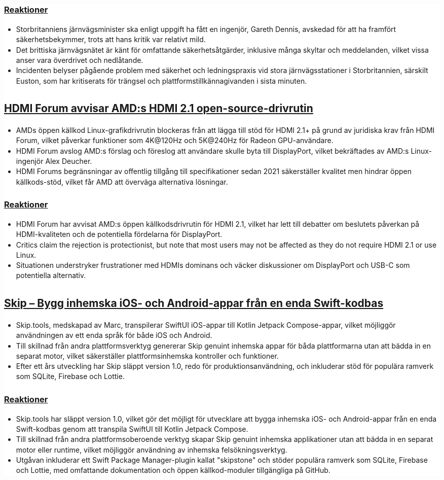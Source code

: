 ### [Reaktioner](https://news.ycombinator.com/item?id=41388888)

- Storbritanniens järnvägsminister ska enligt uppgift ha fått en ingenjör, Gareth Dennis, avskedad för att ha framfört säkerhetsbekymmer, trots att hans kritik var relativt mild.
- Det brittiska järnvägsnätet är känt för omfattande säkerhetsåtgärder, inklusive många skyltar och meddelanden, vilket vissa anser vara överdrivet och nedlåtande.
- Incidenten belyser pågående problem med säkerhet och ledningspraxis vid stora järnvägsstationer i Storbritannien, särskilt Euston, som har kritiserats för trängsel och plattformstillkännagivanden i sista minuten.

## [HDMI Forum avvisar AMD:s HDMI 2.1 open-source-drivrutin](https://www.tomshardware.com/pc-components/gpus/hdmi-forum-rejects-amds-hdmi-21-open-source-driver)

- AMDs öppen källkod Linux-grafikdrivrutin blockeras från att lägga till stöd för HDMI 2.1+ på grund av juridiska krav från HDMI Forum, vilket påverkar funktioner som 4K@120Hz och 5K@240Hz för Radeon GPU-användare.
- HDMI Forum avslog AMD:s förslag och föreslog att användare skulle byta till DisplayPort, vilket bekräftades av AMD:s Linux-ingenjör Alex Deucher.
- HDMI Forums begränsningar av offentlig tillgång till specifikationer sedan 2021 säkerställer kvalitet men hindrar öppen källkods-stöd, vilket får AMD att överväga alternativa lösningar.

### [Reaktioner](https://news.ycombinator.com/item?id=41386667)

- HDMI Forum har avvisat AMD:s öppen källkodsdrivrutin för HDMI 2.1, vilket har lett till debatter om beslutets påverkan på HDMI-kvaliteten och de potentiella fördelarna för DisplayPort.
- Critics claim the rejection is protectionist, but note that most users may not be affected as they do not require HDMI 2.1 or use Linux.
- Situationen understryker frustrationer med HDMIs dominans och väcker diskussioner om DisplayPort och USB-C som potentiella alternativ.

## [Skip – Bygg inhemska iOS- och Android-appar från en enda Swift-kodbas](https://skip.tools/)

- Skip.tools, medskapad av Marc, transpilerar SwiftUI iOS-appar till Kotlin Jetpack Compose-appar, vilket möjliggör användningen av ett enda språk för både iOS och Android.
- Till skillnad från andra plattformsverktyg genererar Skip genuint inhemska appar för båda plattformarna utan att bädda in en separat motor, vilket säkerställer plattformsinhemska kontroller och funktioner.
- Efter ett års utveckling har Skip släppt version 1.0, redo för produktionsanvändning, och inkluderar stöd för populära ramverk som SQLite, Firebase och Lottie.

### [Reaktioner](https://news.ycombinator.com/item?id=41384144)

- Skip.tools har släppt version 1.0, vilket gör det möjligt för utvecklare att bygga inhemska iOS- och Android-appar från en enda Swift-kodbas genom att transpila SwiftUI till Kotlin Jetpack Compose.
- Till skillnad från andra plattformsoberoende verktyg skapar Skip genuint inhemska applikationer utan att bädda in en separat motor eller runtime, vilket möjliggör användning av inhemska felsökningsverktyg.
- Utgåvan inkluderar ett Swift Package Manager-plugin kallat "skipstone" och stöder populära ramverk som SQLite, Firebase och Lottie, med omfattande dokumentation och öppen källkod-moduler tillgängliga på GitHub.
